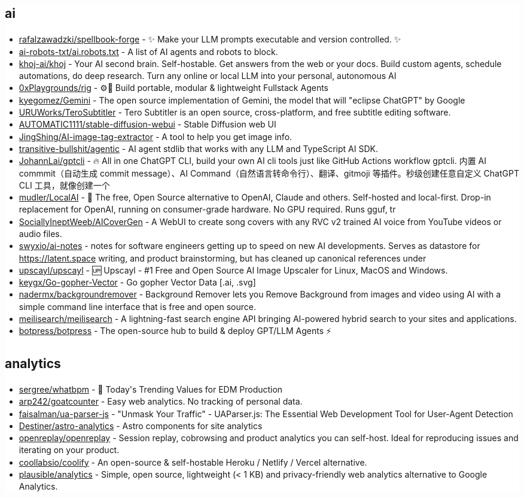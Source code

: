 ## ai 

- [rafalzawadzki/spellbook-forge](https://github.com/rafalzawadzki/spellbook-forge) - ✨ Make your LLM prompts executable and version controlled. ✨
- [ai-robots-txt/ai.robots.txt](https://github.com/ai-robots-txt/ai.robots.txt) - A list of AI agents and robots to block.
- [khoj-ai/khoj](https://github.com/khoj-ai/khoj) - Your AI second brain. Self-hostable. Get answers from the web or your docs. Build custom agents, schedule automations, do deep research. Turn any online or local LLM into your personal, autonomous AI 
- [0xPlaygrounds/rig](https://github.com/0xPlaygrounds/rig) - ⚙️🦀 Build portable, modular & lightweight Fullstack Agents
- [kyegomez/Gemini](https://github.com/kyegomez/Gemini) - The open source implementation of Gemini, the model that will "eclipse ChatGPT" by Google
- [URUWorks/TeroSubtitler](https://github.com/URUWorks/TeroSubtitler) - Tero Subtitler is an open source, cross-platform, and free subtitle editing software.
- [AUTOMATIC1111/stable-diffusion-webui](https://github.com/AUTOMATIC1111/stable-diffusion-webui) - Stable Diffusion web UI
- [JingShing/AI-image-tag-extractor](https://github.com/JingShing/AI-image-tag-extractor) - A tool to help you get image info.
- [transitive-bullshit/agentic](https://github.com/transitive-bullshit/agentic) - AI agent stdlib that works with any LLM and TypeScript AI SDK.
- [JohannLai/gptcli](https://github.com/JohannLai/gptcli) - 🔥 All in one ChatGPT CLI, build your own AI cli tools just like GitHub Actions workflow gptcli.  内置 AI commmit（自动生成 commit message）、AI Command（自然语言转命令行）、翻译、gitmoji 等插件。秒级创建任意自定义 ChatGPT CLI 工具，就像创建一个 
- [mudler/LocalAI](https://github.com/mudler/LocalAI) - :robot: The free, Open Source alternative to OpenAI, Claude and others. Self-hosted and local-first. Drop-in replacement for OpenAI,  running on consumer-grade hardware. No GPU required. Runs gguf, tr
- [SociallyIneptWeeb/AICoverGen](https://github.com/SociallyIneptWeeb/AICoverGen) - A WebUI to create song covers with any RVC v2 trained AI voice from YouTube videos or audio files.
- [swyxio/ai-notes](https://github.com/swyxio/ai-notes) - notes for software engineers getting up to speed on new AI developments. Serves as datastore for https://latent.space writing, and product brainstorming, but has cleaned up canonical references under 
- [upscayl/upscayl](https://github.com/upscayl/upscayl) - 🆙 Upscayl - #1 Free and Open Source AI Image Upscaler for Linux, MacOS and Windows.
- [keygx/Go-gopher-Vector](https://github.com/keygx/Go-gopher-Vector) - Go gopher Vector Data [.ai, .svg]
- [nadermx/backgroundremover](https://github.com/nadermx/backgroundremover) - Background Remover lets you Remove Background from images and video using AI with a simple command line interface that is free and open source.
- [meilisearch/meilisearch](https://github.com/meilisearch/meilisearch) - A lightning-fast search engine API bringing AI-powered hybrid search to your sites and applications.
- [botpress/botpress](https://github.com/botpress/botpress) - The open-source hub to build & deploy GPT/LLM Agents ⚡️

## analytics 

- [sergree/whatbpm](https://github.com/sergree/whatbpm) - 💓 Today's Trending Values for EDM Production
- [arp242/goatcounter](https://github.com/arp242/goatcounter) - Easy web analytics. No tracking of personal data.
- [faisalman/ua-parser-js](https://github.com/faisalman/ua-parser-js) - "Unmask Your Traffic" - UAParser.js: The Essential Web Development Tool for User-Agent Detection
- [Destiner/astro-analytics](https://github.com/Destiner/astro-analytics) - Astro components for site analytics
- [openreplay/openreplay](https://github.com/openreplay/openreplay) - Session replay, cobrowsing and product analytics you can self-host. Ideal for reproducing issues and iterating on your product.
- [coollabsio/coolify](https://github.com/coollabsio/coolify) - An open-source & self-hostable Heroku / Netlify / Vercel alternative.
- [plausible/analytics](https://github.com/plausible/analytics) - Simple, open source, lightweight (&lt; 1 KB) and privacy-friendly web analytics alternative to Google Analytics.
